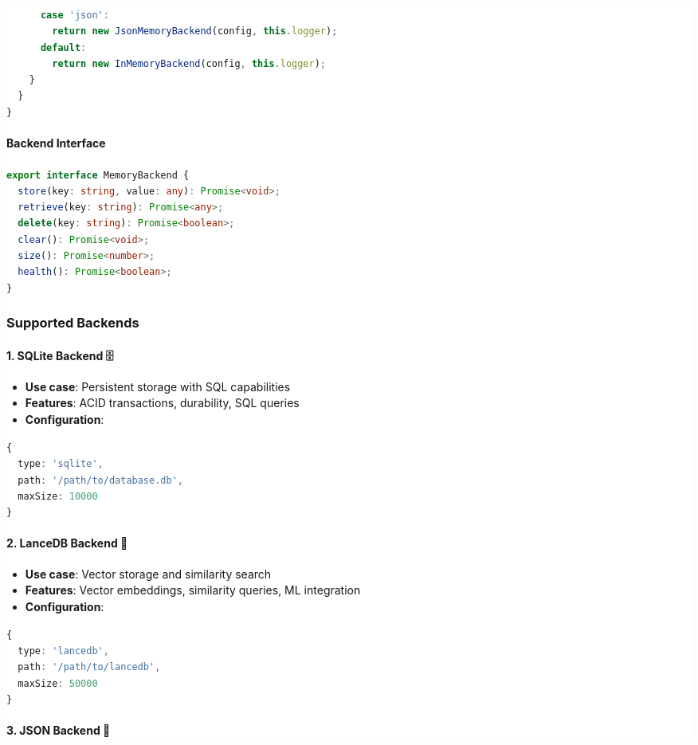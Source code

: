 ```typescript
      case 'json':
        return new JsonMemoryBackend(config, this.logger);
      default:
        return new InMemoryBackend(config, this.logger);
    }
  }
}
```

#### **Backend Interface**

```typescript
export interface MemoryBackend {
  store(key: string, value: any): Promise<void>;
  retrieve(key: string): Promise<any>;
  delete(key: string): Promise<boolean>;
  clear(): Promise<void>;
  size(): Promise<number>;
  health(): Promise<boolean>;
}
```

### **Supported Backends**

#### **1. SQLite Backend** 🗄️

- **Use case**: Persistent storage with SQL capabilities
- **Features**: ACID transactions, durability, SQL queries
- **Configuration**:

```typescript
{
  type: 'sqlite',
  path: '/path/to/database.db',
  maxSize: 10000
}
```

#### **2. LanceDB Backend** 🚀

- **Use case**: Vector storage and similarity search
- **Features**: Vector embeddings, similarity queries, ML integration
- **Configuration**:

```typescript
{
  type: 'lancedb',
  path: '/path/to/lancedb',
  maxSize: 50000
}
```

#### **3. JSON Backend** 📄
